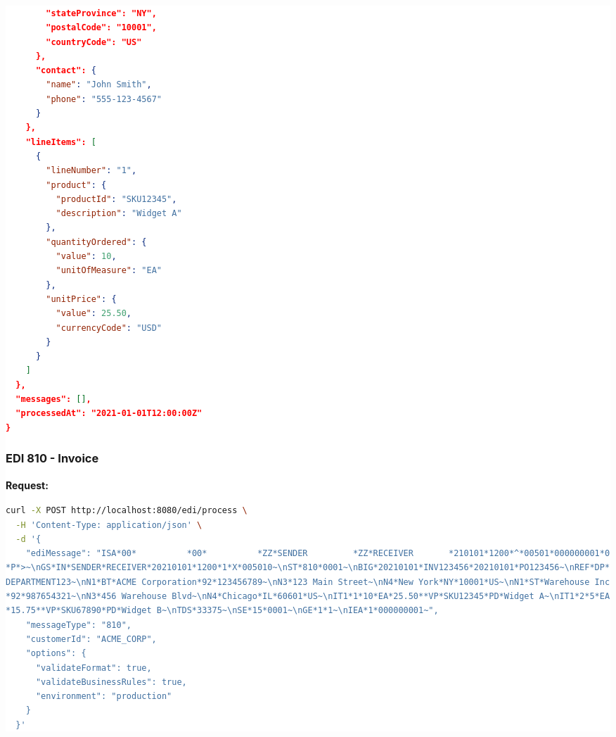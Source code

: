 ```json
        "stateProvince": "NY",
        "postalCode": "10001",
        "countryCode": "US"
      },
      "contact": {
        "name": "John Smith",
        "phone": "555-123-4567"
      }
    },
    "lineItems": [
      {
        "lineNumber": "1",
        "product": {
          "productId": "SKU12345",
          "description": "Widget A"
        },
        "quantityOrdered": {
          "value": 10,
          "unitOfMeasure": "EA"
        },
        "unitPrice": {
          "value": 25.50,
          "currencyCode": "USD"
        }
      }
    ]
  },
  "messages": [],
  "processedAt": "2021-01-01T12:00:00Z"
}
```

### EDI 810 - Invoice

**Request:**
```bash
curl -X POST http://localhost:8080/edi/process \
  -H 'Content-Type: application/json' \
  -d '{
    "ediMessage": "ISA*00*          *00*          *ZZ*SENDER         *ZZ*RECEIVER       *210101*1200*^*00501*000000001*0*P*>~\nGS*IN*SENDER*RECEIVER*20210101*1200*1*X*005010~\nST*810*0001~\nBIG*20210101*INV123456*20210101*PO123456~\nREF*DP*DEPARTMENT123~\nN1*BT*ACME Corporation*92*123456789~\nN3*123 Main Street~\nN4*New York*NY*10001*US~\nN1*ST*Warehouse Inc*92*987654321~\nN3*456 Warehouse Blvd~\nN4*Chicago*IL*60601*US~\nIT1*1*10*EA*25.50**VP*SKU12345*PD*Widget A~\nIT1*2*5*EA*15.75**VP*SKU67890*PD*Widget B~\nTDS*33375~\nSE*15*0001~\nGE*1*1~\nIEA*1*000000001~",
    "messageType": "810",
    "customerId": "ACME_CORP",
    "options": {
      "validateFormat": true,
      "validateBusinessRules": true,
      "environment": "production"
    }
  }'
```
